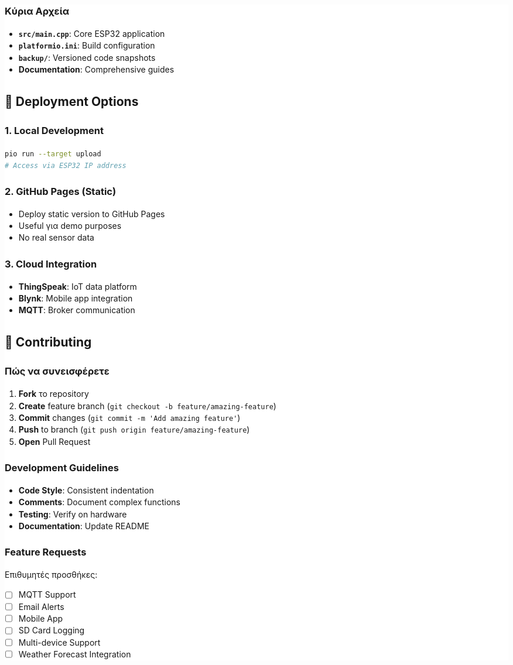 ### Κύρια Αρχεία

- **`src/main.cpp`**: Core ESP32 application
- **`platformio.ini`**: Build configuration
- **`backup/`**: Versioned code snapshots
- **Documentation**: Comprehensive guides

## 🚀 Deployment Options

### 1. Local Development
```bash
pio run --target upload
# Access via ESP32 IP address
```

### 2. GitHub Pages (Static)
- Deploy static version to GitHub Pages
- Useful για demo purposes
- No real sensor data

### 3. Cloud Integration
- **ThingSpeak**: IoT data platform
- **Blynk**: Mobile app integration
- **MQTT**: Broker communication

## 🤝 Contributing

### Πώς να συνεισφέρετε

1. **Fork** το repository
2. **Create** feature branch (`git checkout -b feature/amazing-feature`)
3. **Commit** changes (`git commit -m 'Add amazing feature'`)
4. **Push** to branch (`git push origin feature/amazing-feature`)
5. **Open** Pull Request

### Development Guidelines

- **Code Style**: Consistent indentation
- **Comments**: Document complex functions
- **Testing**: Verify on hardware
- **Documentation**: Update README

### Feature Requests

Επιθυμητές προσθήκες:
- [ ] MQTT Support
- [ ] Email Alerts
- [ ] Mobile App
- [ ] SD Card Logging
- [ ] Multi-device Support
- [ ] Weather Forecast Integration
